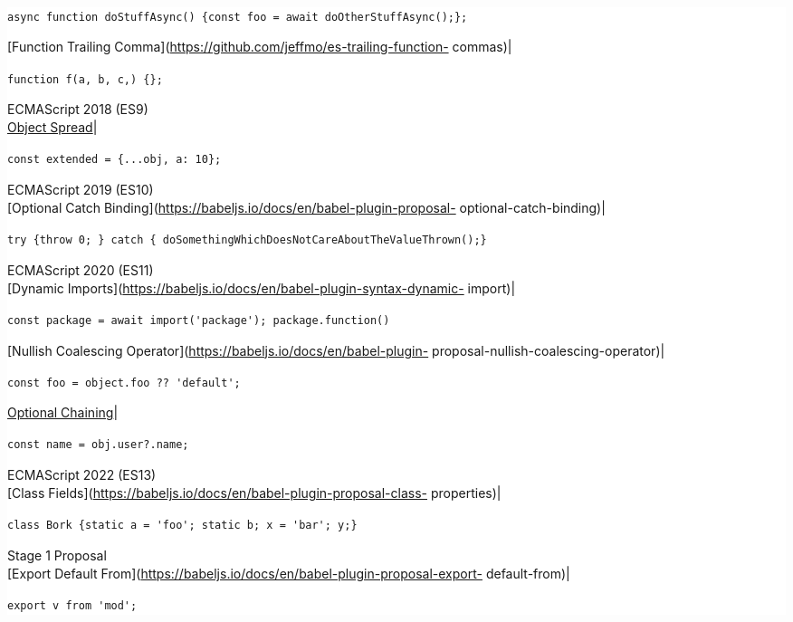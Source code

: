     
    
    async function doStuffAsync() {const foo = await doOtherStuffAsync();};  
      
  
[Function Trailing Comma](https://github.com/jeffmo/es-trailing-function-
commas)|

    
    
    function f(a, b, c,) {};  
      
  
ECMAScript 2018 (ES9)  
[Object Spread](https://github.com/tc39/proposal-object-rest-spread)|

    
    
    const extended = {...obj, a: 10};  
      
  
ECMAScript 2019 (ES10)  
[Optional Catch Binding](https://babeljs.io/docs/en/babel-plugin-proposal-
optional-catch-binding)|

    
    
    try {throw 0; } catch { doSomethingWhichDoesNotCareAboutTheValueThrown();}  
      
  
ECMAScript 2020 (ES11)  
[Dynamic Imports](https://babeljs.io/docs/en/babel-plugin-syntax-dynamic-
import)|

    
    
    const package = await import('package'); package.function()  
      
  
[Nullish Coalescing Operator](https://babeljs.io/docs/en/babel-plugin-
proposal-nullish-coalescing-operator)|

    
    
    const foo = object.foo ?? 'default';  
      
  
[Optional Chaining](https://github.com/tc39/proposal-optional-chaining)|

    
    
    const name = obj.user?.name;  
      
  
ECMAScript 2022 (ES13)  
[Class Fields](https://babeljs.io/docs/en/babel-plugin-proposal-class-
properties)|

    
    
    class Bork {static a = 'foo'; static b; x = 'bar'; y;}  
      
  
Stage 1 Proposal  
[Export Default From](https://babeljs.io/docs/en/babel-plugin-proposal-export-
default-from)|

    
    
    export v from 'mod';  
      